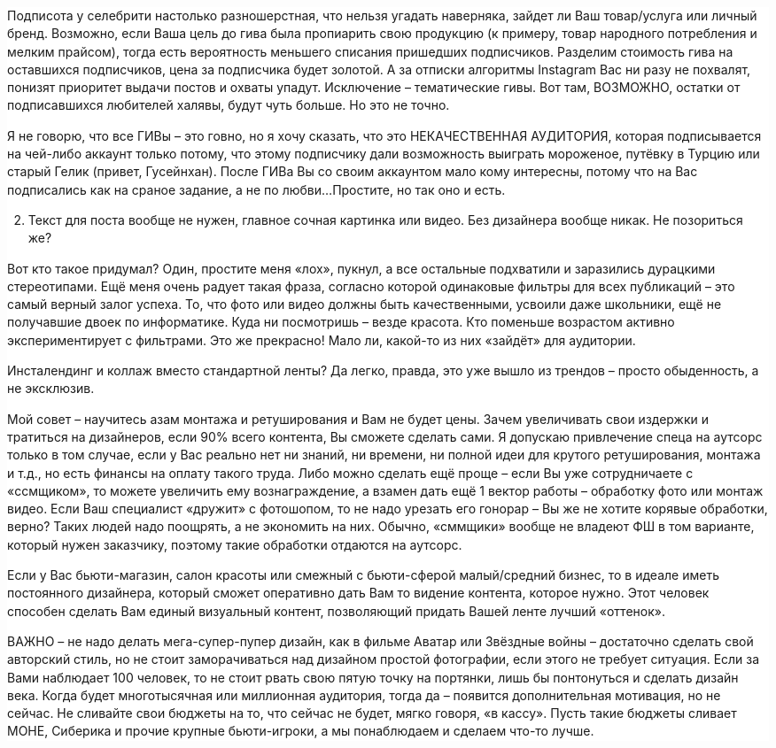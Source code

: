Подписота у селебрити настолько разношерстная, что нельзя угадать
наверняка, зайдет ли Ваш товар/услуга или личный бренд. Возможно, если
Ваша цель до гива была пропиарить свою продукцию (к примеру, товар
народного потребления и мелким прайсом), тогда есть вероятность меньшего
списания пришедших подписчиков. Разделим стоимость гива на оставшихся
подписчиков, цена за подписчика будет золотой. А за отписки алгоритмы
Instagram Вас ни разу не похвалят, понизят приоритет выдачи постов и
охваты упадут. Исключение – тематические гивы. Вот там, ВОЗМОЖНО,
остатки от подписавшихся любителей халявы, будут чуть больше. Но это не
точно.

Я не говорю, что все ГИВы – это говно, но я хочу сказать, что это
НЕКАЧЕСТВЕННАЯ АУДИТОРИЯ, которая подписывается на чей-либо аккаунт
только потому, что этому подписчику дали возможность выиграть мороженое,
путёвку в Турцию или старый Гелик (привет, Гусейнхан). После ГИВа Вы со
своим аккаунтом мало кому интересны, потому что на Вас подписались как
на сраное задание, а не по любви…Простите, но так оно и есть.

2.  Текст для поста вообще не нужен, главное сочная картинка или видео.
    Без дизайнера вообще никак. Не позориться же?

Вот кто такое придумал? Один, простите меня «лох», пукнул, а все
остальные подхватили и заразились дурацкими стереотипами. Ещё меня очень
радует такая фраза, согласно которой одинаковые фильтры для всех
публикаций – это самый верный залог успеха. То, что фото или видео
должны быть качественными, усвоили даже школьники, ещё не получавшие
двоек по информатике. Куда ни посмотришь – везде красота. Кто поменьше
возрастом активно экспериментирует с фильтрами. Это же прекрасно! Мало
ли, какой-то из них «зайдёт» для аудитории.

Инсталендинг и коллаж вместо стандартной ленты? Да легко, правда, это
уже вышло из трендов – просто обыденность, а не эксклюзив.

Мой совет – научитесь азам монтажа и ретуширования и Вам не будет цены.
Зачем увеличивать свои издержки и тратиться на дизайнеров, если 90%
всего контента, Вы сможете сделать сами. Я допускаю привлечение спеца на
аутсорс только в том случае, если у Вас реально нет ни знаний, ни
времени, ни полной идеи для крутого ретуширования, монтажа и т.д., но
есть финансы на оплату такого труда. Либо можно сделать ещё проще – если
Вы уже сотрудничаете с «ссмщиком», то можете увеличить ему
вознаграждение, а взамен дать ещё 1 вектор работы – обработку фото или
монтаж видео. Если Ваш специалист «дружит» с фотошопом, то не надо
урезать его гонорар – Вы же не хотите корявые обработки, верно? Таких
людей надо поощрять, а не экономить на них. Обычно, «сммщики» вообще не
владеют ФШ в том варианте, который нужен заказчику, поэтому такие
обработки отдаются на аутсорс.

Если у Вас бьюти-магазин, салон красоты или смежный с бьюти-сферой
малый/средний бизнес, то в идеале иметь постоянного дизайнера, который
сможет оперативно дать Вам то видение контента, которое нужно. Этот
человек способен сделать Вам единый визуальный контент, позволяющий
придать Вашей ленте лучший «оттенок».

ВАЖНО – не надо делать мега-супер-пупер дизайн, как в фильме Аватар или
Звёздные войны – достаточно сделать свой авторский стиль, но не стоит
заморачиваться над дизайном простой фотографии, если этого не требует
ситуация. Если за Вами наблюдает 100 человек, то не стоит рвать свою
пятую точку на портянки, лишь бы понтонуться и сделать дизайн века.
Когда будет многотысячная или миллионная аудитория, тогда да – появится
дополнительная мотивация, но не сейчас. Не сливайте свои бюджеты на то,
что сейчас не будет, мягко говоря, «в кассу». Пусть такие бюджеты
сливает МОНЕ, Сиберика и прочие крупные бьюти-игроки, а мы понаблюдаем и
сделаем что-то лучше.
